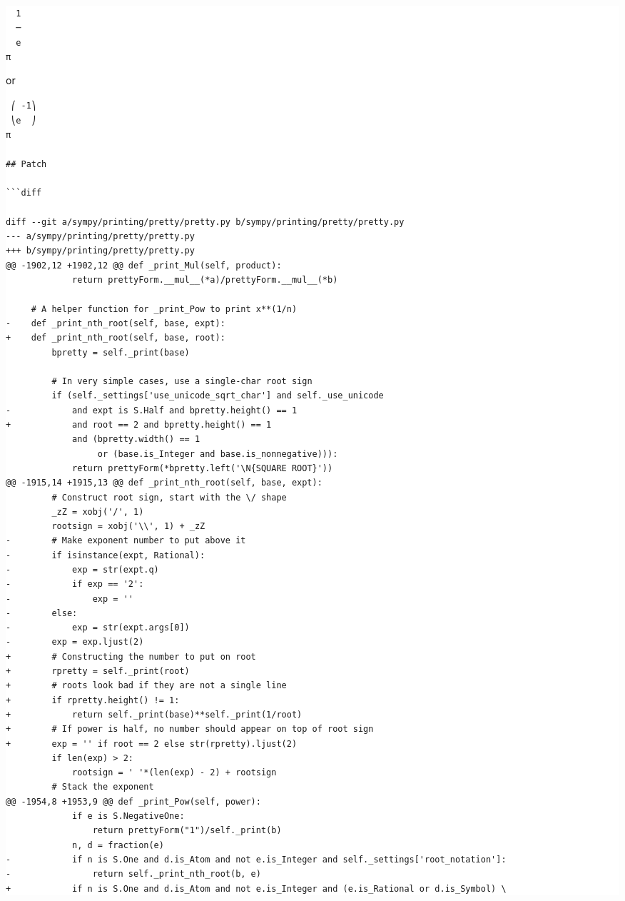 
```
  1
  ─
  e
π
```

or

```
 ⎛ -1⎞
 ⎝e  ⎠
π

## Patch

```diff

diff --git a/sympy/printing/pretty/pretty.py b/sympy/printing/pretty/pretty.py
--- a/sympy/printing/pretty/pretty.py
+++ b/sympy/printing/pretty/pretty.py
@@ -1902,12 +1902,12 @@ def _print_Mul(self, product):
             return prettyForm.__mul__(*a)/prettyForm.__mul__(*b)
 
     # A helper function for _print_Pow to print x**(1/n)
-    def _print_nth_root(self, base, expt):
+    def _print_nth_root(self, base, root):
         bpretty = self._print(base)
 
         # In very simple cases, use a single-char root sign
         if (self._settings['use_unicode_sqrt_char'] and self._use_unicode
-            and expt is S.Half and bpretty.height() == 1
+            and root == 2 and bpretty.height() == 1
             and (bpretty.width() == 1
                  or (base.is_Integer and base.is_nonnegative))):
             return prettyForm(*bpretty.left('\N{SQUARE ROOT}'))
@@ -1915,14 +1915,13 @@ def _print_nth_root(self, base, expt):
         # Construct root sign, start with the \/ shape
         _zZ = xobj('/', 1)
         rootsign = xobj('\\', 1) + _zZ
-        # Make exponent number to put above it
-        if isinstance(expt, Rational):
-            exp = str(expt.q)
-            if exp == '2':
-                exp = ''
-        else:
-            exp = str(expt.args[0])
-        exp = exp.ljust(2)
+        # Constructing the number to put on root
+        rpretty = self._print(root)
+        # roots look bad if they are not a single line
+        if rpretty.height() != 1:
+            return self._print(base)**self._print(1/root)
+        # If power is half, no number should appear on top of root sign
+        exp = '' if root == 2 else str(rpretty).ljust(2)
         if len(exp) > 2:
             rootsign = ' '*(len(exp) - 2) + rootsign
         # Stack the exponent
@@ -1954,8 +1953,9 @@ def _print_Pow(self, power):
             if e is S.NegativeOne:
                 return prettyForm("1")/self._print(b)
             n, d = fraction(e)
-            if n is S.One and d.is_Atom and not e.is_Integer and self._settings['root_notation']:
-                return self._print_nth_root(b, e)
+            if n is S.One and d.is_Atom and not e.is_Integer and (e.is_Rational or d.is_Symbol) \
```